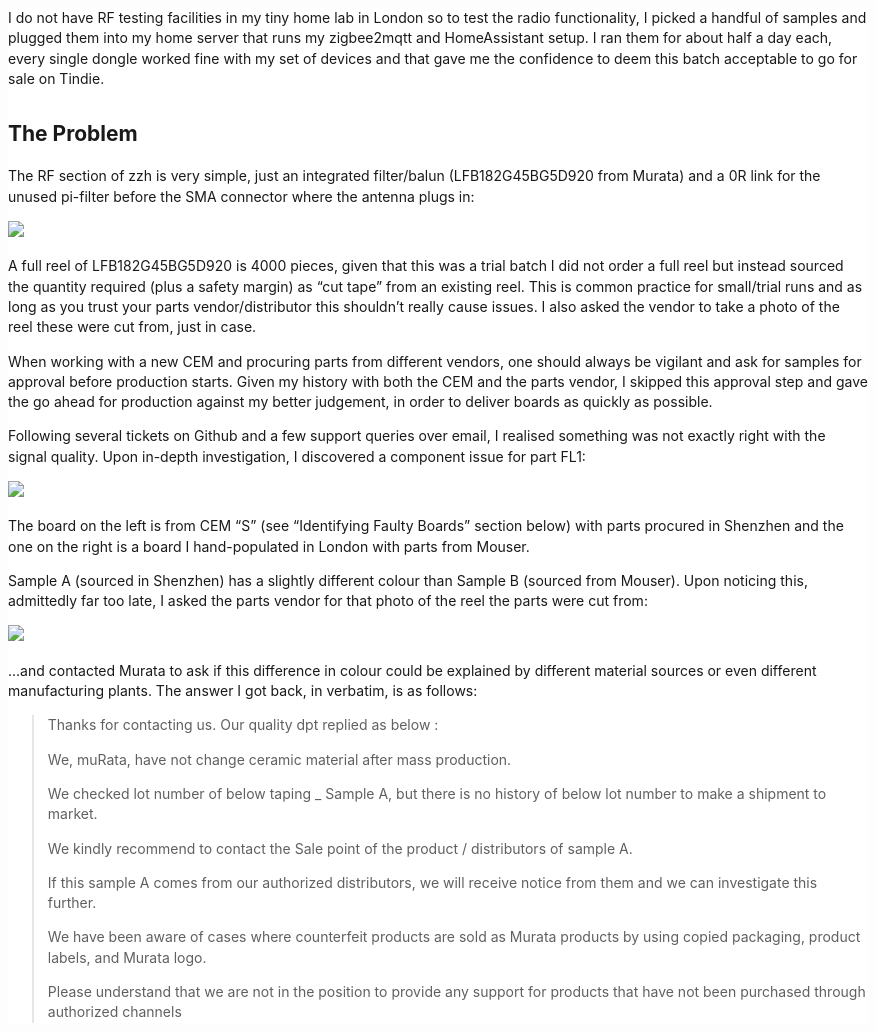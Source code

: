 I do not have RF testing facilities in my tiny home lab in London so to test the radio functionality, I picked a handful of samples and plugged them into my home server that runs my zigbee2mqtt and HomeAssistant setup. I ran them for about half a day each, every single dongle worked fine with my set of devices and that gave me the confidence to deem this batch acceptable to go for sale on Tindie.


## The Problem

The RF section of zzh is very simple, just an integrated filter/balun (LFB182G45BG5D920 from Murata) and a 0R link for the unused pi-filter before the SMA connector where the antenna plugs in:

![](/_assets/zzh-rf.png)

A full reel of LFB182G45BG5D920 is 4000 pieces, given that this was a trial batch I did not order a full reel but instead sourced the quantity required (plus a safety margin) as “cut tape” from an existing reel. This is common practice for small/trial runs and as long as you trust your parts vendor/distributor this shouldn’t really cause issues. I also asked the vendor to take a photo of the reel these were cut from, just in case.

When working with a new CEM and procuring parts from different vendors, one should always be vigilant and ask for samples for approval before production starts. Given my history with both the CEM and the parts vendor, I skipped this approval step and gave the go ahead for production against my better judgement, in order to deliver boards as quickly as possible.

Following several tickets on Github and a few support queries over email, I realised something was not exactly right with the signal quality. Upon in-depth investigation, I discovered a component issue for part FL1:

![](/_assets/FL1_samples.jpg)

The board on the left is from CEM “S” (see “Identifying Faulty Boards” section below) with parts procured in Shenzhen and the one on the right is a board I hand-populated in London with parts from Mouser. 

Sample A (sourced in Shenzhen) has a slightly different colour than Sample B (sourced from Mouser). Upon noticing this, admittedly far too late, I asked the parts vendor for that photo of the reel the parts were cut from:

![](/_assets/FL1_label.jpg)

...and contacted Murata to ask if this difference in colour could be explained by different material sources or even different manufacturing plants. The answer I got back, in verbatim, is as follows:

> Thanks for contacting us.  Our quality dpt replied as below :
> 
> We, muRata, have not change ceramic material after mass production.
> 
> We checked lot number of below taping _ Sample A, but there is no history of below lot number to make a shipment to market.
> 
> We kindly recommend to contact the Sale point of the product / distributors of sample A.
> 
> If this sample A comes from our authorized distributors, we will receive notice from them and  we can investigate this further.
> 
> We have been aware of cases where counterfeit products are sold as Murata products by using copied packaging, product labels, and Murata logo.
> 
> Please understand that we are not in the position to provide any support for products that have not been purchased through authorized channels
